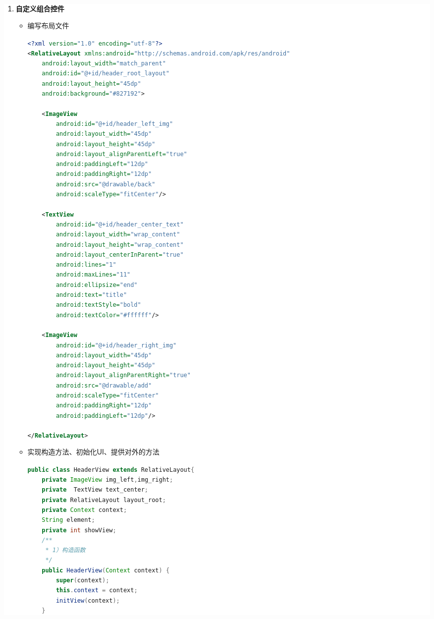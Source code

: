 1. **自定义组合控件**

   * 编写布局文件

     ```xml
     <?xml version="1.0" encoding="utf-8"?>
     <RelativeLayout xmlns:android="http://schemas.android.com/apk/res/android"
         android:layout_width="match_parent"
         android:id="@+id/header_root_layout"
         android:layout_height="45dp"
         android:background="#827192">
     
         <ImageView
             android:id="@+id/header_left_img"
             android:layout_width="45dp"
             android:layout_height="45dp"
             android:layout_alignParentLeft="true"
             android:paddingLeft="12dp"
             android:paddingRight="12dp"
             android:src="@drawable/back"
             android:scaleType="fitCenter"/>
     
         <TextView
             android:id="@+id/header_center_text"
             android:layout_width="wrap_content"
             android:layout_height="wrap_content"
             android:layout_centerInParent="true"
             android:lines="1"
             android:maxLines="11"
             android:ellipsize="end"
             android:text="title"
             android:textStyle="bold"
             android:textColor="#ffffff"/>
     
         <ImageView
             android:id="@+id/header_right_img"
             android:layout_width="45dp"
             android:layout_height="45dp"
             android:layout_alignParentRight="true"
             android:src="@drawable/add"
             android:scaleType="fitCenter"
             android:paddingRight="12dp"
             android:paddingLeft="12dp"/>
     
     </RelativeLayout>
     
     ```

     

   * 实现构造方法、初始化UI、提供对外的方法

     ```java
     public class HeaderView extends RelativeLayout{
         private ImageView img_left,img_right;
         private  TextView text_center;
         private RelativeLayout layout_root;
         private Context context;
         String element;
         private int showView;
         /**
          * 1）构造函数
          */
         public HeaderView(Context context) {
             super(context);
             this.context = context;
             initView(context);
         }